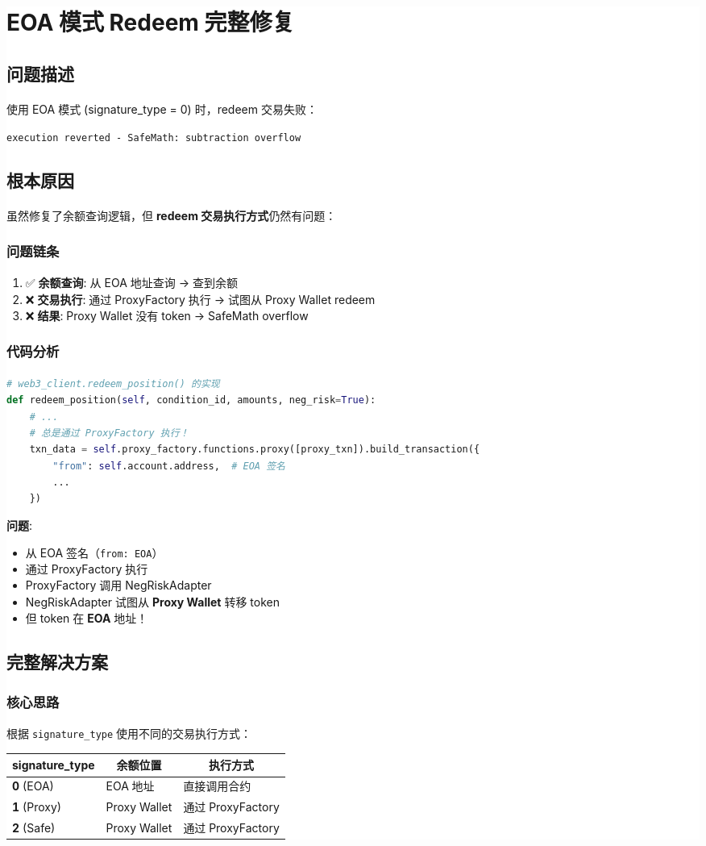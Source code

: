 # EOA 模式 Redeem 完整修复

## 问题描述

使用 EOA 模式 (signature_type = 0) 时，redeem 交易失败：

```
execution reverted - SafeMath: subtraction overflow
```

## 根本原因

虽然修复了余额查询逻辑，但 **redeem 交易执行方式**仍然有问题：

### 问题链条

1. ✅ **余额查询**: 从 EOA 地址查询 → 查到余额
2. ❌ **交易执行**: 通过 ProxyFactory 执行 → 试图从 Proxy Wallet redeem
3. ❌ **结果**: Proxy Wallet 没有 token → SafeMath overflow

### 代码分析

```python
# web3_client.redeem_position() 的实现
def redeem_position(self, condition_id, amounts, neg_risk=True):
    # ... 
    # 总是通过 ProxyFactory 执行！
    txn_data = self.proxy_factory.functions.proxy([proxy_txn]).build_transaction({
        "from": self.account.address,  # EOA 签名
        ...
    })
```

**问题**: 
- 从 EOA 签名（`from: EOA`）
- 通过 ProxyFactory 执行
- ProxyFactory 调用 NegRiskAdapter
- NegRiskAdapter 试图从 **Proxy Wallet** 转移 token
- 但 token 在 **EOA** 地址！

## 完整解决方案

### 核心思路

根据 `signature_type` 使用不同的交易执行方式：

| signature_type | 余额位置 | 执行方式 |
|----------------|----------|----------|
| **0** (EOA) | EOA 地址 | 直接调用合约 |
| **1** (Proxy) | Proxy Wallet | 通过 ProxyFactory |
| **2** (Safe) | Proxy Wallet | 通过 ProxyFactory |
